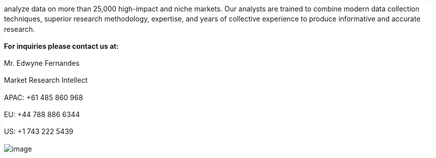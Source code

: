 analyze data on more than 25,000 high-impact and niche markets. Our analysts are trained to combine modern data collection techniques, superior research methodology, expertise, and years of collective experience to produce informative and accurate research.</span></p><p><strong>For inquiries please contact us at:</strong></p><p>Mr. Edwyne Fernandes</p><p>Market Research Intellect</p><p>APAC: +61 485 860 968</p><p>EU: +44 788 886 6344</p><p>US: +1 743 222 5439</p>
![image](https://github.com/user-attachments/assets/e7e627dc-1c88-4a6d-8cbe-1684003306dc)
